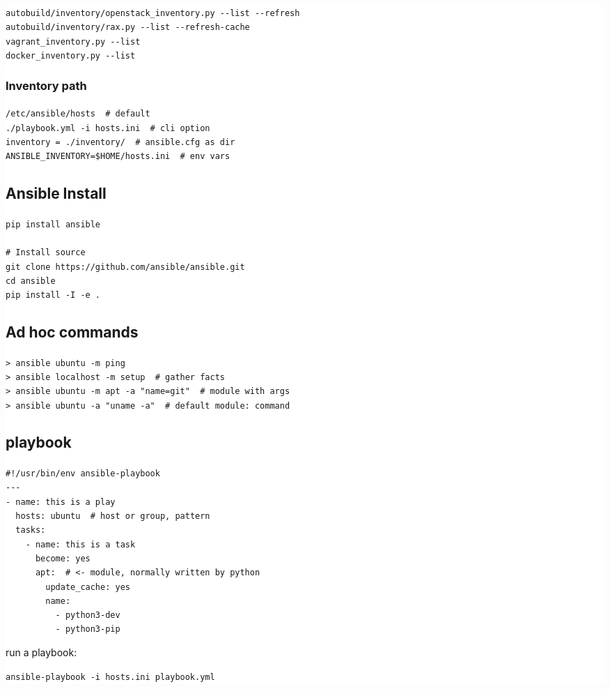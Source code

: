     autobuild/inventory/openstack_inventory.py --list --refresh
    autobuild/inventory/rax.py --list --refresh-cache
    vagrant_inventory.py --list
    docker_inventory.py --list


### Inventory path

    /etc/ansible/hosts  # default
    ./playbook.yml -i hosts.ini  # cli option
    inventory = ./inventory/  # ansible.cfg as dir
    ANSIBLE_INVENTORY=$HOME/hosts.ini  # env vars



## Ansible Install

    pip install ansible

    # Install source
    git clone https://github.com/ansible/ansible.git
    cd ansible
    pip install -I -e .


## Ad hoc commands

    > ansible ubuntu -m ping
    > ansible localhost -m setup  # gather facts
    > ansible ubuntu -m apt -a "name=git"  # module with args
    > ansible ubuntu -a "uname -a"  # default module: command



## playbook

    #!/usr/bin/env ansible-playbook
    ---
    - name: this is a play
      hosts: ubuntu  # host or group, pattern
      tasks:
        - name: this is a task
          become: yes
          apt:  # <- module, normally written by python
            update_cache: yes
            name:
              - python3-dev
              - python3-pip


run a playbook:

    ansible-playbook -i hosts.ini playbook.yml

